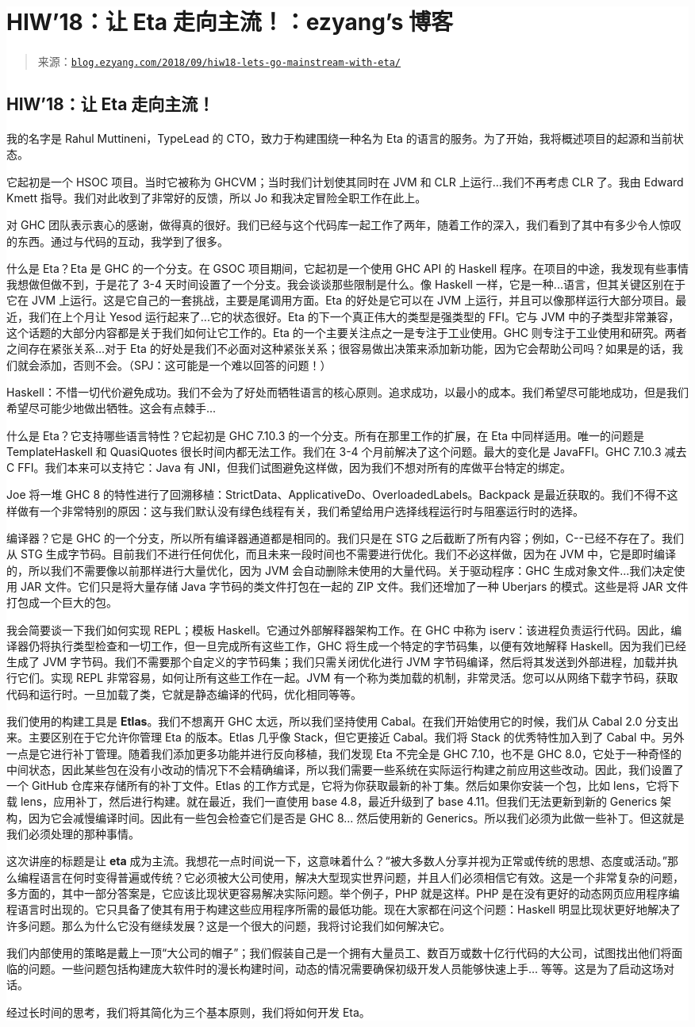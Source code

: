 

# HIW’18：让 Eta 走向主流！：ezyang’s 博客

> 来源：[`blog.ezyang.com/2018/09/hiw18-lets-go-mainstream-with-eta/`](http://blog.ezyang.com/2018/09/hiw18-lets-go-mainstream-with-eta/)

## HIW’18：让 Eta 走向主流！

我的名字是 Rahul Muttineni，TypeLead 的 CTO，致力于构建围绕一种名为 Eta 的语言的服务。为了开始，我将概述项目的起源和当前状态。

它起初是一个 HSOC 项目。当时它被称为 GHCVM；当时我们计划使其同时在 JVM 和 CLR 上运行...我们不再考虑 CLR 了。我由 Edward Kmett 指导。我们对此收到了非常好的反馈，所以 Jo 和我决定冒险全职工作在此上。

对 GHC 团队表示衷心的感谢，做得真的很好。我们已经与这个代码库一起工作了两年，随着工作的深入，我们看到了其中有多少令人惊叹的东西。通过与代码的互动，我学到了很多。

什么是 Eta？Eta 是 GHC 的一个分支。在 GSOC 项目期间，它起初是一个使用 GHC API 的 Haskell 程序。在项目的中途，我发现有些事情我想做但做不到，于是花了 3-4 天时间设置了一个分支。我会谈谈那些限制是什么。像 Haskell 一样，它是一种...语言，但其关键区别在于它在 JVM 上运行。这是它自己的一套挑战，主要是尾调用方面。Eta 的好处是它可以在 JVM 上运行，并且可以像那样运行大部分项目。最近，我们在上个月让 Yesod 运行起来了...它的状态很好。Eta 的下一个真正伟大的类型是强类型的 FFI。它与 JVM 中的子类型非常兼容，这个话题的大部分内容都是关于我们如何让它工作的。Eta 的一个主要关注点之一是专注于工业使用。GHC 则专注于工业使用和研究。两者之间存在紧张关系...对于 Eta 的好处是我们不必面对这种紧张关系；很容易做出决策来添加新功能，因为它会帮助公司吗？如果是的话，我们就会添加，否则不会。（SPJ：这可能是一个难以回答的问题！）

Haskell：不惜一切代价避免成功。我们不会为了好处而牺牲语言的核心原则。追求成功，以最小的成本。我们希望尽可能地成功，但是我们希望尽可能少地做出牺牲。这会有点棘手...

什么是 Eta？它支持哪些语言特性？它起初是 GHC 7.10.3 的一个分支。所有在那里工作的扩展，在 Eta 中同样适用。唯一的问题是 TemplateHaskell 和 QuasiQuotes 很长时间内都无法工作。我们在 3-4 个月前解决了这个问题。最大的变化是 JavaFFI。GHC 7.10.3 减去 C FFI。我们本来可以支持它：Java 有 JNI，但我们试图避免这样做，因为我们不想对所有的库做平台特定的绑定。

Joe 将一堆 GHC 8 的特性进行了回溯移植：StrictData、ApplicativeDo、OverloadedLabels。Backpack 是最近获取的。我们不得不这样做有一个非常特别的原因：这与我们默认没有绿色线程有关，我们希望给用户选择线程运行时与阻塞运行时的选择。

编译器？它是 GHC 的一个分支，所以所有编译器通道都是相同的。我们只是在 STG 之后截断了所有内容；例如，C--已经不存在了。我们从 STG 生成字节码。目前我们不进行任何优化，而且未来一段时间也不需要进行优化。我们不必这样做，因为在 JVM 中，它是即时编译的，所以我们不需要像以前那样进行大量优化，因为 JVM 会自动删除未使用的大量代码。关于驱动程序：GHC 生成对象文件...我们决定使用 JAR 文件。它们只是将大量存储 Java 字节码的类文件打包在一起的 ZIP 文件。我们还增加了一种 Uberjars 的模式。这些是将 JAR 文件打包成一个巨大的包。

我会简要谈一下我们如何实现 REPL；模板 Haskell。它通过外部解释器架构工作。在 GHC 中称为 iserv：该进程负责运行代码。因此，编译器仍将执行类型检查和一切工作，但一旦完成所有这些工作，GHC 将生成一个特定的字节码集，以便有效地解释 Haskell。因为我们已经生成了 JVM 字节码。我们不需要那个自定义的字节码集；我们只需关闭优化进行 JVM 字节码编译，然后将其发送到外部进程，加载并执行它们。实现 REPL 非常容易，如何让所有这些工作在一起。JVM 有一个称为类加载的机制，非常灵活。您可以从网络下载字节码，获取代码和运行时。一旦加载了类，它就是静态编译的代码，优化相同等等。

我们使用的构建工具是 **Etlas**。我们不想离开 GHC 太远，所以我们坚持使用 Cabal。在我们开始使用它的时候，我们从 Cabal 2.0 分支出来。主要区别在于它允许你管理 Eta 的版本。Etlas 几乎像 Stack，但它更接近 Cabal。我们将 Stack 的优秀特性加入到了 Cabal 中。另外一点是它进行补丁管理。随着我们添加更多功能并进行反向移植，我们发现 Eta 不完全是 GHC 7.10，也不是 GHC 8.0，它处于一种奇怪的中间状态，因此某些包在没有小改动的情况下不会精确编译，所以我们需要一些系统在实际运行构建之前应用这些改动。因此，我们设置了一个 GitHub 仓库来存储所有的补丁文件。Etlas 的工作方式是，它将为你获取最新的补丁集。然后如果你安装一个包，比如 lens，它将下载 lens，应用补丁，然后进行构建。就在最近，我们一直使用 base 4.8，最近升级到了 base 4.11。但我们无法更新到新的 Generics 架构，因为它会减慢编译时间。因此有一些包会检查它们是否是 GHC 8... 然后使用新的 Generics。所以我们必须为此做一些补丁。但这就是我们必须处理的那种事情。

这次讲座的标题是让 **eta** 成为主流。我想花一点时间说一下，这意味着什么？“被大多数人分享并视为正常或传统的思想、态度或活动。”那么编程语言在何时变得普遍或传统？它必须被大公司使用，解决大型现实世界问题，并且人们必须相信它有效。这是一个非常复杂的问题，多方面的，其中一部分答案是，它应该比现状更容易解决实际问题。举个例子，PHP 就是这样。PHP 是在没有更好的动态网页应用程序编程语言时出现的。它只具备了使其有用于构建这些应用程序所需的最低功能。现在大家都在问这个问题：Haskell 明显比现状更好地解决了许多问题。那么为什么它没有继续发展？这是一个很大的问题，我将讨论我们如何解决它。

我们内部使用的策略是戴上一顶“大公司的帽子”；我们假装自己是一个拥有大量员工、数百万或数十亿行代码的大公司，试图找出他们将面临的问题。一些问题包括构建庞大软件时的漫长构建时间，动态的情况需要确保初级开发人员能够快速上手... 等等。这是为了启动这场对话。

经过长时间的思考，我们将其简化为三个基本原则，我们将如何开发 Eta。
